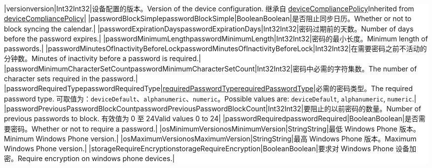 |<span data-ttu-id="17616-152">version</span><span class="sxs-lookup"><span data-stu-id="17616-152">version</span></span>|<span data-ttu-id="17616-153">Int32</span><span class="sxs-lookup"><span data-stu-id="17616-153">Int32</span></span>|<span data-ttu-id="17616-154">设备配置的版本。</span><span class="sxs-lookup"><span data-stu-id="17616-154">Version of the device configuration.</span></span> <span data-ttu-id="17616-155">继承自 [deviceCompliancePolicy](../resources/intune-deviceconfig-devicecompliancepolicy.md)</span><span class="sxs-lookup"><span data-stu-id="17616-155">Inherited from [deviceCompliancePolicy](../resources/intune-deviceconfig-devicecompliancepolicy.md)</span></span>|
|<span data-ttu-id="17616-156">passwordBlockSimple</span><span class="sxs-lookup"><span data-stu-id="17616-156">passwordBlockSimple</span></span>|<span data-ttu-id="17616-157">Boolean</span><span class="sxs-lookup"><span data-stu-id="17616-157">Boolean</span></span>|<span data-ttu-id="17616-158">是否阻止同步日历。</span><span class="sxs-lookup"><span data-stu-id="17616-158">Whether or not to block syncing the calendar.</span></span>|
|<span data-ttu-id="17616-159">passwordExpirationDays</span><span class="sxs-lookup"><span data-stu-id="17616-159">passwordExpirationDays</span></span>|<span data-ttu-id="17616-160">Int32</span><span class="sxs-lookup"><span data-stu-id="17616-160">Int32</span></span>|<span data-ttu-id="17616-161">密码过期前的天数。</span><span class="sxs-lookup"><span data-stu-id="17616-161">Number of days before the password expires.</span></span>|
|<span data-ttu-id="17616-162">passwordMinimumLength</span><span class="sxs-lookup"><span data-stu-id="17616-162">passwordMinimumLength</span></span>|<span data-ttu-id="17616-163">Int32</span><span class="sxs-lookup"><span data-stu-id="17616-163">Int32</span></span>|<span data-ttu-id="17616-164">密码的最小长度。</span><span class="sxs-lookup"><span data-stu-id="17616-164">Minimum length of passwords.</span></span>|
|<span data-ttu-id="17616-165">passwordMinutesOfInactivityBeforeLock</span><span class="sxs-lookup"><span data-stu-id="17616-165">passwordMinutesOfInactivityBeforeLock</span></span>|<span data-ttu-id="17616-166">Int32</span><span class="sxs-lookup"><span data-stu-id="17616-166">Int32</span></span>|<span data-ttu-id="17616-167">在需要密码之前不活动的分钟数。</span><span class="sxs-lookup"><span data-stu-id="17616-167">Minutes of inactivity before a password is required.</span></span>|
|<span data-ttu-id="17616-168">passwordMinimumCharacterSetCount</span><span class="sxs-lookup"><span data-stu-id="17616-168">passwordMinimumCharacterSetCount</span></span>|<span data-ttu-id="17616-169">Int32</span><span class="sxs-lookup"><span data-stu-id="17616-169">Int32</span></span>|<span data-ttu-id="17616-170">密码中必需的字符集数。</span><span class="sxs-lookup"><span data-stu-id="17616-170">The number of character sets required in the password.</span></span>|
|<span data-ttu-id="17616-171">passwordRequiredType</span><span class="sxs-lookup"><span data-stu-id="17616-171">passwordRequiredType</span></span>|[<span data-ttu-id="17616-172">requiredPasswordType</span><span class="sxs-lookup"><span data-stu-id="17616-172">requiredPasswordType</span></span>](../resources/intune-deviceconfig-requiredpasswordtype.md)|<span data-ttu-id="17616-173">必需的密码类型。</span><span class="sxs-lookup"><span data-stu-id="17616-173">The required password type.</span></span> <span data-ttu-id="17616-174">可取值为：`deviceDefault`、`alphanumeric`、`numeric`。</span><span class="sxs-lookup"><span data-stu-id="17616-174">Possible values are: `deviceDefault`, `alphanumeric`, `numeric`.</span></span>|
|<span data-ttu-id="17616-175">passwordPreviousPasswordBlockCount</span><span class="sxs-lookup"><span data-stu-id="17616-175">passwordPreviousPasswordBlockCount</span></span>|<span data-ttu-id="17616-176">Int32</span><span class="sxs-lookup"><span data-stu-id="17616-176">Int32</span></span>|<span data-ttu-id="17616-177">要阻止的以前密码的数量。</span><span class="sxs-lookup"><span data-stu-id="17616-177">Number of previous passwords to block.</span></span> <span data-ttu-id="17616-178">有效值为 0 至 24</span><span class="sxs-lookup"><span data-stu-id="17616-178">Valid values 0 to 24</span></span>|
|<span data-ttu-id="17616-179">passwordRequired</span><span class="sxs-lookup"><span data-stu-id="17616-179">passwordRequired</span></span>|<span data-ttu-id="17616-180">Boolean</span><span class="sxs-lookup"><span data-stu-id="17616-180">Boolean</span></span>|<span data-ttu-id="17616-181">是否需要密码。</span><span class="sxs-lookup"><span data-stu-id="17616-181">Whether or not to require a password.</span></span>|
|<span data-ttu-id="17616-182">osMinimumVersion</span><span class="sxs-lookup"><span data-stu-id="17616-182">osMinimumVersion</span></span>|<span data-ttu-id="17616-183">String</span><span class="sxs-lookup"><span data-stu-id="17616-183">String</span></span>|<span data-ttu-id="17616-184">最低 Windows Phone 版本。</span><span class="sxs-lookup"><span data-stu-id="17616-184">Minimum Windows Phone version.</span></span>|
|<span data-ttu-id="17616-185">osMaximumVersion</span><span class="sxs-lookup"><span data-stu-id="17616-185">osMaximumVersion</span></span>|<span data-ttu-id="17616-186">String</span><span class="sxs-lookup"><span data-stu-id="17616-186">String</span></span>|<span data-ttu-id="17616-187">最高 Windows Phone 版本。</span><span class="sxs-lookup"><span data-stu-id="17616-187">Maximum Windows Phone version.</span></span>|
|<span data-ttu-id="17616-188">storageRequireEncryption</span><span class="sxs-lookup"><span data-stu-id="17616-188">storageRequireEncryption</span></span>|<span data-ttu-id="17616-189">Boolean</span><span class="sxs-lookup"><span data-stu-id="17616-189">Boolean</span></span>|<span data-ttu-id="17616-190">要求对 Windows Phone 设备加密。</span><span class="sxs-lookup"><span data-stu-id="17616-190">Require encryption on windows phone devices.</span></span>|



